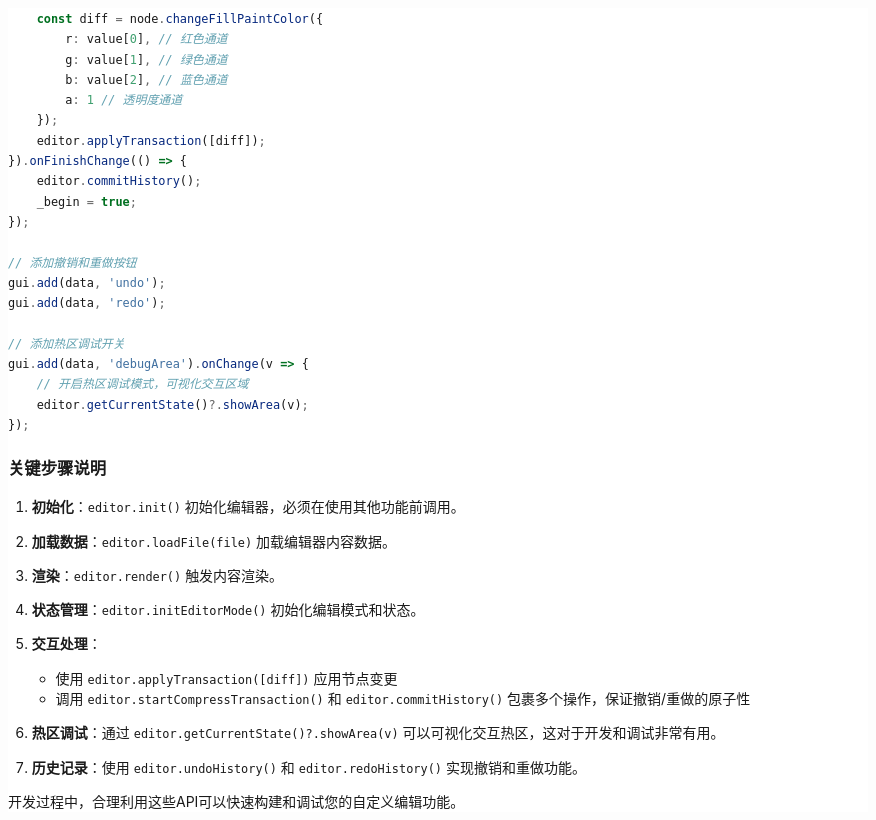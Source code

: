 ```typescript
    const diff = node.changeFillPaintColor({
        r: value[0], // 红色通道
        g: value[1], // 绿色通道
        b: value[2], // 蓝色通道
        a: 1 // 透明度通道
    });
    editor.applyTransaction([diff]);
}).onFinishChange(() => {
    editor.commitHistory();
    _begin = true;
});

// 添加撤销和重做按钮
gui.add(data, 'undo');
gui.add(data, 'redo');

// 添加热区调试开关
gui.add(data, 'debugArea').onChange(v => {
    // 开启热区调试模式，可视化交互区域
    editor.getCurrentState()?.showArea(v);
});
```

### 关键步骤说明

1. **初始化**：`editor.init()` 初始化编辑器，必须在使用其他功能前调用。

2. **加载数据**：`editor.loadFile(file)` 加载编辑器内容数据。

3. **渲染**：`editor.render()` 触发内容渲染。

4. **状态管理**：`editor.initEditorMode()` 初始化编辑模式和状态。

5. **交互处理**：
   - 使用 `editor.applyTransaction([diff])` 应用节点变更
   - 调用 `editor.startCompressTransaction()` 和 `editor.commitHistory()` 包裹多个操作，保证撤销/重做的原子性

6. **热区调试**：通过 `editor.getCurrentState()?.showArea(v)` 可以可视化交互热区，这对于开发和调试非常有用。

7. **历史记录**：使用 `editor.undoHistory()` 和 `editor.redoHistory()` 实现撤销和重做功能。

开发过程中，合理利用这些API可以快速构建和调试您的自定义编辑功能。 